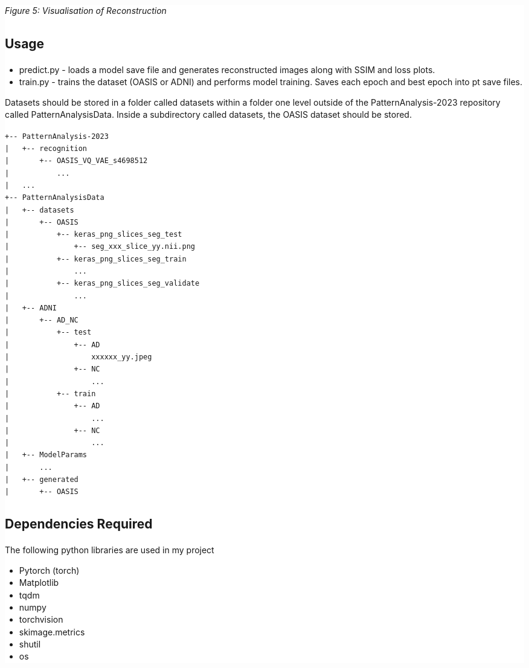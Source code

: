 _Figure 5: Visualisation of Reconstruction_

## Usage

-   predict.py - loads a model save file and generates reconstructed images along with SSIM and loss plots.
-   train.py - trains the dataset (OASIS or ADNI) and performs model training. Saves each epoch and best epoch into pt save files.

Datasets should be stored in a folder called datasets within a folder one level outside of the PatternAnalysis-2023 repository called PatternAnalysisData. Inside a subdirectory called datasets, the OASIS dataset should be stored.

```
+-- PatternAnalysis-2023
|   +-- recognition
|       +-- OASIS_VQ_VAE_s4698512
|           ...
|   ...
+-- PatternAnalysisData
|   +-- datasets
|       +-- OASIS
|           +-- keras_png_slices_seg_test
|               +-- seg_xxx_slice_yy.nii.png
|           +-- keras_png_slices_seg_train
|               ...
|           +-- keras_png_slices_seg_validate
|               ...
|   +-- ADNI
|       +-- AD_NC
|           +-- test
|               +-- AD
|                   xxxxxx_yy.jpeg
|               +-- NC
|                   ...
|           +-- train
|               +-- AD
|                   ...
|               +-- NC
|                   ...
|   +-- ModelParams
|       ...
|   +-- generated
|       +-- OASIS
```

## Dependencies Required

The following python libraries are used in my project

-   Pytorch (torch)
-   Matplotlib
-   tqdm
-   numpy
-   torchvision
-   skimage.metrics
-   shutil
-   os
